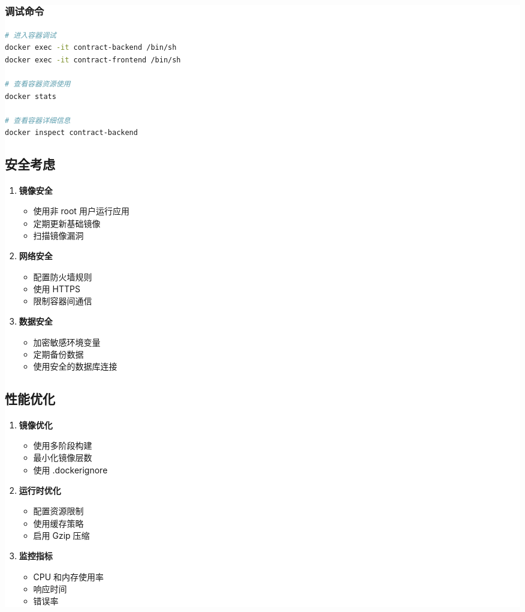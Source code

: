 ### 调试命令

```bash
# 进入容器调试
docker exec -it contract-backend /bin/sh
docker exec -it contract-frontend /bin/sh

# 查看容器资源使用
docker stats

# 查看容器详细信息
docker inspect contract-backend
```

## 安全考虑

1. **镜像安全**
   - 使用非 root 用户运行应用
   - 定期更新基础镜像
   - 扫描镜像漏洞

2. **网络安全**
   - 配置防火墙规则
   - 使用 HTTPS
   - 限制容器间通信

3. **数据安全**
   - 加密敏感环境变量
   - 定期备份数据
   - 使用安全的数据库连接

## 性能优化

1. **镜像优化**
   - 使用多阶段构建
   - 最小化镜像层数
   - 使用 .dockerignore

2. **运行时优化**
   - 配置资源限制
   - 使用缓存策略
   - 启用 Gzip 压缩

3. **监控指标**
   - CPU 和内存使用率
   - 响应时间
   - 错误率

